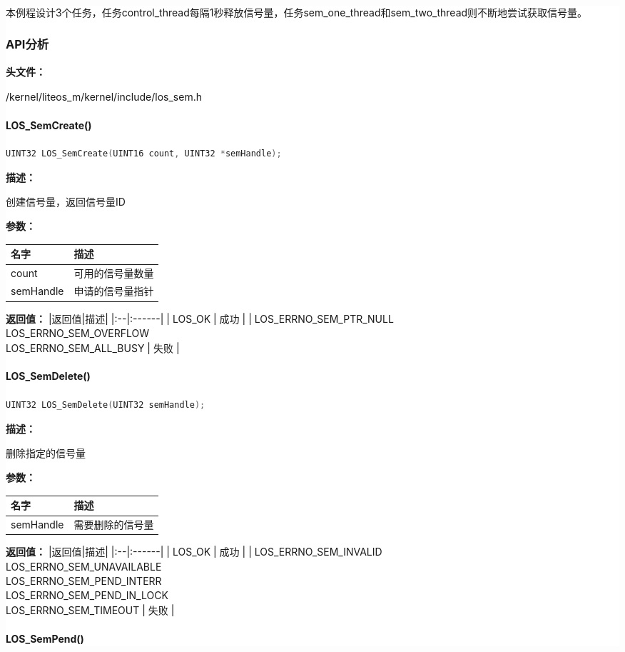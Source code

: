 本例程设计3个任务，任务control_thread每隔1秒释放信号量，任务sem_one_thread和sem_two_thread则不断地尝试获取信号量。

### API分析

**头文件：**

/kernel/liteos_m/kernel/include/los_sem.h

#### LOS_SemCreate()

```c
UINT32 LOS_SemCreate(UINT16 count, UINT32 *semHandle);
```

**描述：**

创建信号量，返回信号量ID

**参数：**

| 名字      | 描述             |
| :-------- | :--------------- |
| count     | 可用的信号量数量 |
| semHandle | 申请的信号量指针 |

**返回值：**
|返回值|描述|
|:--|:------| 
| LOS_OK | 成功 |
| LOS_ERRNO_SEM_PTR_NULL <br> LOS_ERRNO_SEM_OVERFLOW  <br> LOS_ERRNO_SEM_ALL_BUSY | 失败 |

#### LOS_SemDelete()

```c
UINT32 LOS_SemDelete(UINT32 semHandle);
```

**描述：**

删除指定的信号量

**参数：**

| 名字      | 描述             |
| :-------- | :--------------- |
| semHandle | 需要删除的信号量 |

**返回值：**
|返回值|描述|
|:--|:------| 
| LOS_OK | 成功 |
| LOS_ERRNO_SEM_INVALID <br> LOS_ERRNO_SEM_UNAVAILABLE <br> LOS_ERRNO_SEM_PEND_INTERR <br> LOS_ERRNO_SEM_PEND_IN_LOCK <br> LOS_ERRNO_SEM_TIMEOUT | 失败 |

#### LOS_SemPend()
